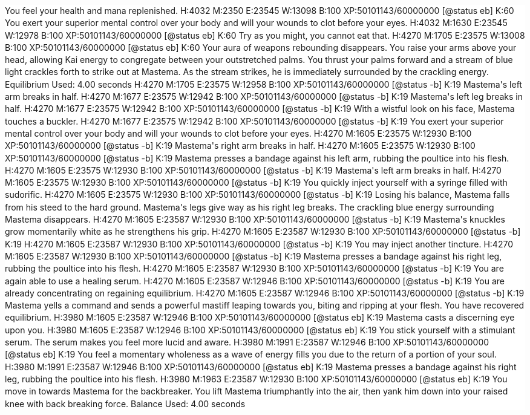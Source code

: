 You feel your health and mana replenished.
H:4032 M:2350 E:23545 W:13098 B:100 XP:50101143/60000000 [@status eb] K:60
You exert your superior mental control over your body and will your wounds to clot before your eyes.
H:4032 M:1630 E:23545 W:12978 B:100 XP:50101143/60000000 [@status eb] K:60
Try as you might, you cannot eat that.
H:4270 M:1705 E:23575 W:13008 B:100 XP:50101143/60000000 [@status eb] K:60
Your aura of weapons rebounding disappears.
You raise your arms above your head, allowing Kai energy to congregate between your outstretched palms.
You thrust your palms forward and a stream of blue light crackles forth to strike out at Mastema. As the stream strikes, he is immediately surrounded by the crackling energy.
Equilibrium Used: 4.00 seconds
H:4270 M:1705 E:23575 W:12958 B:100 XP:50101143/60000000 [@status -b] K:19
Mastema's left arm breaks in half.
H:4270 M:1677 E:23575 W:12942 B:100 XP:50101143/60000000 [@status -b] K:19
Mastema's left leg breaks in half.
H:4270 M:1677 E:23575 W:12942 B:100 XP:50101143/60000000 [@status -b] K:19
With a wistful look on his face, Mastema touches a buckler.
H:4270 M:1677 E:23575 W:12942 B:100 XP:50101143/60000000 [@status -b] K:19
You exert your superior mental control over your body and will your wounds to clot before your eyes.
H:4270 M:1605 E:23575 W:12930 B:100 XP:50101143/60000000 [@status -b] K:19
Mastema's right arm breaks in half.
H:4270 M:1605 E:23575 W:12930 B:100 XP:50101143/60000000 [@status -b] K:19
Mastema presses a bandage against his left arm, rubbing the poultice into his flesh.
H:4270 M:1605 E:23575 W:12930 B:100 XP:50101143/60000000 [@status -b] K:19
Mastema's left arm breaks in half.
H:4270 M:1605 E:23575 W:12930 B:100 XP:50101143/60000000 [@status -b] K:19
You quickly inject yourself with a syringe filled with sudorific.
H:4270 M:1605 E:23575 W:12930 B:100 XP:50101143/60000000 [@status -b] K:19
Losing his balance, Mastema falls from his steed to the hard ground.
Mastema's legs give way as his right leg breaks.
The crackling blue energy surrounding Mastema disappears.
H:4270 M:1605 E:23587 W:12930 B:100 XP:50101143/60000000 [@status -b] K:19
Mastema's knuckles grow momentarily white as he strengthens his grip.
H:4270 M:1605 E:23587 W:12930 B:100 XP:50101143/60000000 [@status -b] K:19
H:4270 M:1605 E:23587 W:12930 B:100 XP:50101143/60000000 [@status -b] K:19
You may inject another tincture.
H:4270 M:1605 E:23587 W:12930 B:100 XP:50101143/60000000 [@status -b] K:19
Mastema presses a bandage against his right leg, rubbing the poultice into his flesh.
H:4270 M:1605 E:23587 W:12930 B:100 XP:50101143/60000000 [@status -b] K:19
You are again able to use a healing serum.
H:4270 M:1605 E:23587 W:12946 B:100 XP:50101143/60000000 [@status -b] K:19
You are already concentrating on regaining equilibrium.
H:4270 M:1605 E:23587 W:12946 B:100 XP:50101143/60000000 [@status -b] K:19
Mastema yells a command and sends a powerful mastiff leaping towards you, biting and ripping at your flesh.
You have recovered equilibrium.
H:3980 M:1605 E:23587 W:12946 B:100 XP:50101143/60000000 [@status eb] K:19
Mastema casts a discerning eye upon you.
H:3980 M:1605 E:23587 W:12946 B:100 XP:50101143/60000000 [@status eb] K:19
You stick yourself with a stimulant serum.
The serum makes you feel more lucid and aware.
H:3980 M:1991 E:23587 W:12946 B:100 XP:50101143/60000000 [@status eb] K:19
You feel a momentary wholeness as a wave of energy fills you due to the return of a portion of your soul.
H:3980 M:1991 E:23587 W:12946 B:100 XP:50101143/60000000 [@status eb] K:19
Mastema presses a bandage against his right leg, rubbing the poultice into his flesh.
H:3980 M:1963 E:23587 W:12930 B:100 XP:50101143/60000000 [@status eb] K:19
You move in towards Mastema for the backbreaker.
You lift Mastema triumphantly into the air, then yank him down into your raised knee with back breaking force.
Balance Used: 4.00 seconds